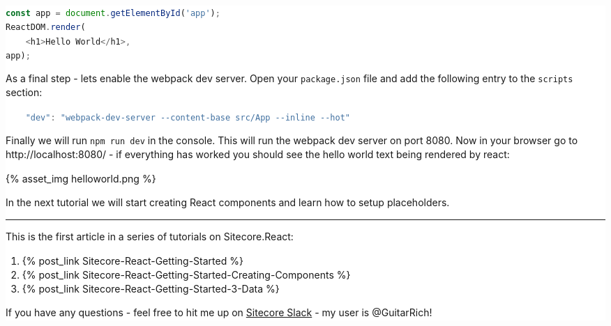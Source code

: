 ```javascript
const app = document.getElementById('app');
ReactDOM.render(
    <h1>Hello World</h1>,
app);
```

As a final step - lets enable the webpack dev server. Open your `package.json` file and add the following entry to the `scripts` section:

```javascript
    "dev": "webpack-dev-server --content-base src/App --inline --hot"
```

Finally we will run `npm run dev` in the console. This will run the webpack dev server on port 8080. Now in your browser go to http://localhost:8080/ - if everything has worked you should see the hello world text being rendered by react:

{% asset_img helloworld.png %}

In the next tutorial we will start creating React components and learn how to setup placeholders.

-------

This is the first article in a series of tutorials on Sitecore.React:

1. {% post_link Sitecore-React-Getting-Started %}
1. {% post_link Sitecore-React-Getting-Started-Creating-Components %}
1. {% post_link Sitecore-React-Getting-Started-3-Data %}

If you have any questions - feel free to hit me up on [Sitecore Slack](https://sitecorechat.slack.com) - my user is @GuitarRich!